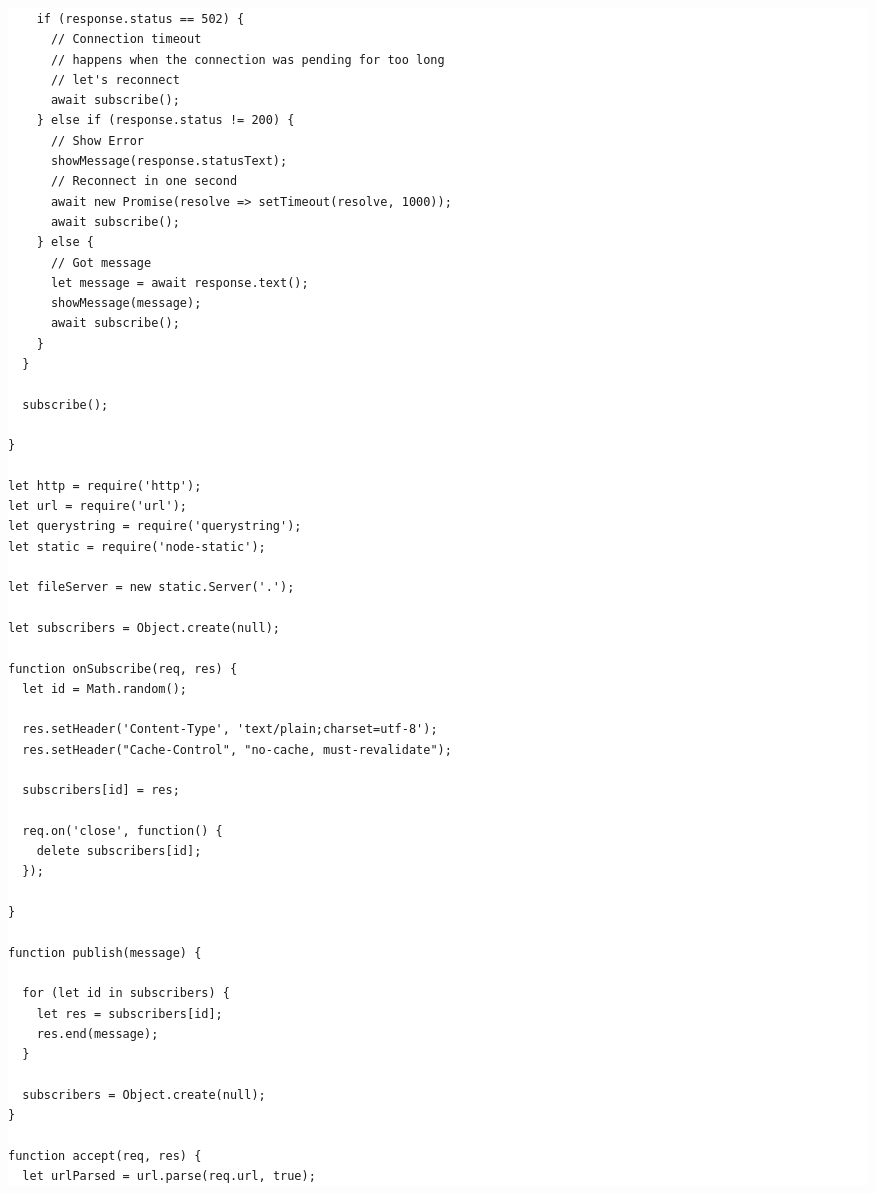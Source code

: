         if (response.status == 502) {
          // Connection timeout
          // happens when the connection was pending for too long
          // let's reconnect
          await subscribe();
        } else if (response.status != 200) {
          // Show Error
          showMessage(response.statusText);
          // Reconnect in one second
          await new Promise(resolve => setTimeout(resolve, 1000));
          await subscribe();
        } else {
          // Got message
          let message = await response.text();
          showMessage(message);
          await subscribe();
        }
      }

      subscribe();

    }

    let http = require('http');
    let url = require('url');
    let querystring = require('querystring');
    let static = require('node-static');

    let fileServer = new static.Server('.');

    let subscribers = Object.create(null);

    function onSubscribe(req, res) {
      let id = Math.random();

      res.setHeader('Content-Type', 'text/plain;charset=utf-8');
      res.setHeader("Cache-Control", "no-cache, must-revalidate");

      subscribers[id] = res;

      req.on('close', function() {
        delete subscribers[id];
      });

    }

    function publish(message) {

      for (let id in subscribers) {
        let res = subscribers[id];
        res.end(message);
      }

      subscribers = Object.create(null);
    }

    function accept(req, res) {
      let urlParsed = url.parse(req.url, true);
